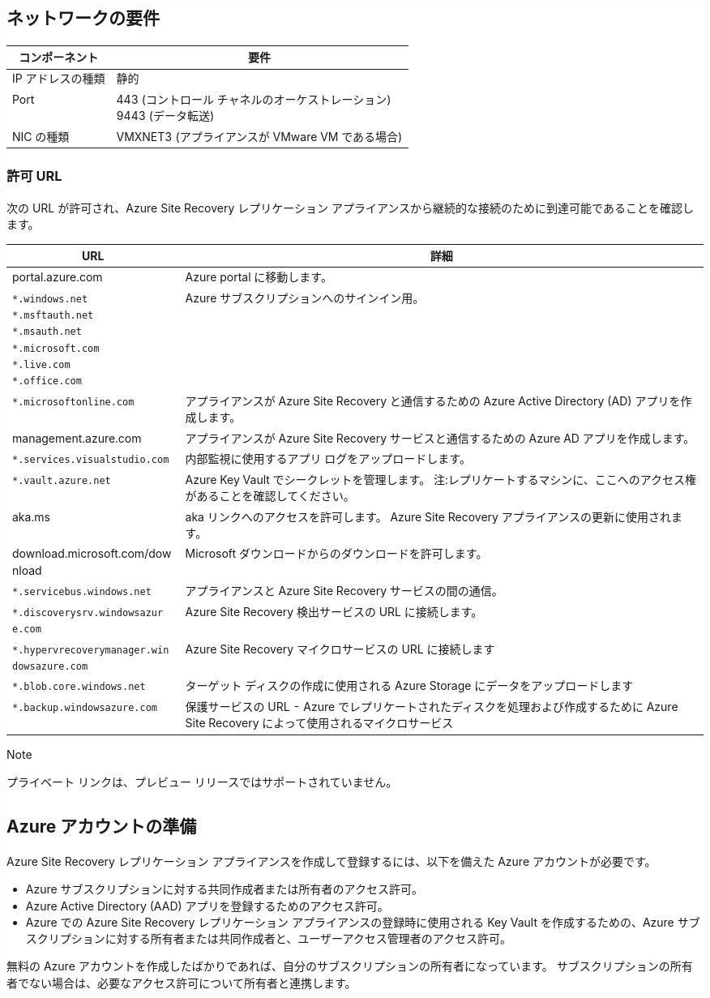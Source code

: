 ## <a name="network-requirements"></a>ネットワークの要件

|**コンポーネント** | **要件**|
|--- | ---|
|IP アドレスの種類 | 静的|
|Port | 443 (コントロール チャネルのオーケストレーション)<br>9443 (データ転送)|
|NIC の種類 | VMXNET3 (アプライアンスが VMware VM である場合)|


### <a name="allow-urls"></a>許可 URL

次の URL が許可され、Azure Site Recovery レプリケーション アプライアンスから継続的な接続のために到達可能であることを確認します。

  | **URL**                  | **詳細**                             |
  | ------------------------- | -------------------------------------------|
  | portal.azure.com          | Azure portal に移動します。              |
  | `*.windows.net `<br>`*.msftauth.net`<br>`*.msauth.net`<br>`*.microsoft.com`<br>`*.live.com `<br>`*.office.com ` | Azure サブスクリプションへのサインイン用。  |
  |`*.microsoftonline.com `|アプライアンスが Azure Site Recovery と通信するための Azure Active Directory (AD) アプリを作成します。 |
  |management.azure.com |アプライアンスが Azure Site Recovery サービスと通信するための Azure AD アプリを作成します。 |
  |`*.services.visualstudio.com `|内部監視に使用するアプリ ログをアップロードします。 |
  |`*.vault.azure.net `|Azure Key Vault でシークレットを管理します。 注:レプリケートするマシンに、ここへのアクセス権があることを確認してください。 |
  |aka.ms |aka リンクへのアクセスを許可します。 Azure Site Recovery アプライアンスの更新に使用されます。 |
  |download.microsoft.com/download |Microsoft ダウンロードからのダウンロードを許可します。 |
  |`*.servicebus.windows.net `|アプライアンスと Azure Site Recovery サービスの間の通信。 |
  |`*.discoverysrv.windowsazure.com `|Azure Site Recovery 検出サービスの URL に接続します。 |
  |`*.hypervrecoverymanager.windowsazure.com `|Azure Site Recovery マイクロサービスの URL に接続します  |
  |`*.blob.core.windows.net `|ターゲット ディスクの作成に使用される Azure Storage にデータをアップロードします |
  |`*.backup.windowsazure.com `|保護サービスの URL - Azure でレプリケートされたディスクを処理および作成するために Azure Site Recovery によって使用されるマイクロサービス |

> [!NOTE]
> プライベート リンクは、プレビュー リリースではサポートされていません。

## <a name="prepare-azure-account"></a>Azure アカウントの準備

Azure Site Recovery レプリケーション アプライアンスを作成して登録するには、以下を備えた Azure アカウントが必要です。

- Azure サブスクリプションに対する共同作成者または所有者のアクセス許可。
- Azure Active Directory (AAD) アプリを登録するためのアクセス許可。
- Azure での Azure Site Recovery レプリケーション アプライアンスの登録時に使用される Key Vault を作成するための、Azure サブスクリプションに対する所有者または共同作成者と、ユーザーアクセス管理者のアクセス許可。

無料の Azure アカウントを作成したばかりであれば、自分のサブスクリプションの所有者になっています。 サブスクリプションの所有者でない場合は、必要なアクセス許可について所有者と連携します。
